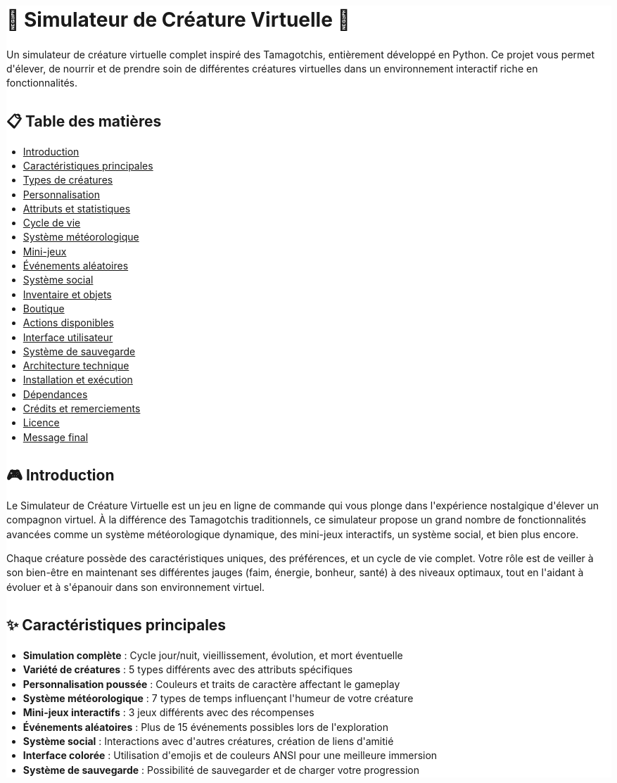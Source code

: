 # 🌟 Simulateur de Créature Virtuelle 🌟

Un simulateur de créature virtuelle complet inspiré des Tamagotchis, entièrement développé en Python. Ce projet vous permet d'élever, de nourrir et de prendre soin de différentes créatures virtuelles dans un environnement interactif riche en fonctionnalités.

## 📋 Table des matières
- [Introduction](#-introduction)
- [Caractéristiques principales](#-caractéristiques-principales)
- [Types de créatures](#-types-de-créatures)
- [Personnalisation](#-personnalisation)
- [Attributs et statistiques](#-attributs-et-statistiques)
- [Cycle de vie](#-cycle-de-vie)
- [Système météorologique](#-système-météorologique)
- [Mini-jeux](#-mini-jeux)
- [Événements aléatoires](#-événements-aléatoires)
- [Système social](#-système-social)
- [Inventaire et objets](#-inventaire-et-objets)
- [Boutique](#-boutique)
- [Actions disponibles](#-actions-disponibles)
- [Interface utilisateur](#-interface-utilisateur)
- [Système de sauvegarde](#-système-de-sauvegarde)
- [Architecture technique](#-architecture-technique)
- [Installation et exécution](#-installation-et-exécution)
- [Dépendances](#-dépendances)
- [Crédits et remerciements](#-crédits-et-remerciements)
- [Licence](#-licence)
- [Message final](#-message-final)

## 🎮 Introduction

Le Simulateur de Créature Virtuelle est un jeu en ligne de commande qui vous plonge dans l'expérience nostalgique d'élever un compagnon virtuel. À la différence des Tamagotchis traditionnels, ce simulateur propose un grand nombre de fonctionnalités avancées comme un système météorologique dynamique, des mini-jeux interactifs, un système social, et bien plus encore.

Chaque créature possède des caractéristiques uniques, des préférences, et un cycle de vie complet. Votre rôle est de veiller à son bien-être en maintenant ses différentes jauges (faim, énergie, bonheur, santé) à des niveaux optimaux, tout en l'aidant à évoluer et à s'épanouir dans son environnement virtuel.

## ✨ Caractéristiques principales

- **Simulation complète** : Cycle jour/nuit, vieillissement, évolution, et mort éventuelle
- **Variété de créatures** : 5 types différents avec des attributs spécifiques
- **Personnalisation poussée** : Couleurs et traits de caractère affectant le gameplay
- **Système météorologique** : 7 types de temps influençant l'humeur de votre créature
- **Mini-jeux interactifs** : 3 jeux différents avec des récompenses
- **Événements aléatoires** : Plus de 15 événements possibles lors de l'exploration
- **Système social** : Interactions avec d'autres créatures, création de liens d'amitié
- **Interface colorée** : Utilisation d'emojis et de couleurs ANSI pour une meilleure immersion
- **Système de sauvegarde** : Possibilité de sauvegarder et de charger votre progression
